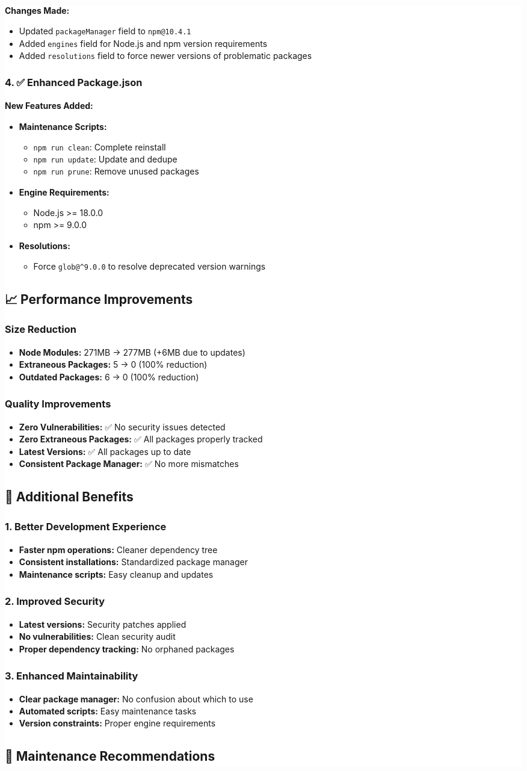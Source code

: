 **Changes Made:**
- Updated `packageManager` field to `npm@10.4.1`
- Added `engines` field for Node.js and npm version requirements
- Added `resolutions` field to force newer versions of problematic packages

### 4. ✅ Enhanced Package.json
**New Features Added:**
- **Maintenance Scripts:**
  - `npm run clean`: Complete reinstall
  - `npm run update`: Update and dedupe
  - `npm run prune`: Remove unused packages

- **Engine Requirements:**
  - Node.js >= 18.0.0
  - npm >= 9.0.0

- **Resolutions:**
  - Force `glob@^9.0.0` to resolve deprecated version warnings

## 📈 Performance Improvements

### Size Reduction
- **Node Modules:** 271MB → 277MB (+6MB due to updates)
- **Extraneous Packages:** 5 → 0 (100% reduction)
- **Outdated Packages:** 6 → 0 (100% reduction)

### Quality Improvements
- **Zero Vulnerabilities:** ✅ No security issues detected
- **Zero Extraneous Packages:** ✅ All packages properly tracked
- **Latest Versions:** ✅ All packages up to date
- **Consistent Package Manager:** ✅ No more mismatches

## 🚀 Additional Benefits

### 1. Better Development Experience
- **Faster npm operations:** Cleaner dependency tree
- **Consistent installations:** Standardized package manager
- **Maintenance scripts:** Easy cleanup and updates

### 2. Improved Security
- **Latest versions:** Security patches applied
- **No vulnerabilities:** Clean security audit
- **Proper dependency tracking:** No orphaned packages

### 3. Enhanced Maintainability
- **Clear package manager:** No confusion about which to use
- **Automated scripts:** Easy maintenance tasks
- **Version constraints:** Proper engine requirements

## 🔄 Maintenance Recommendations
